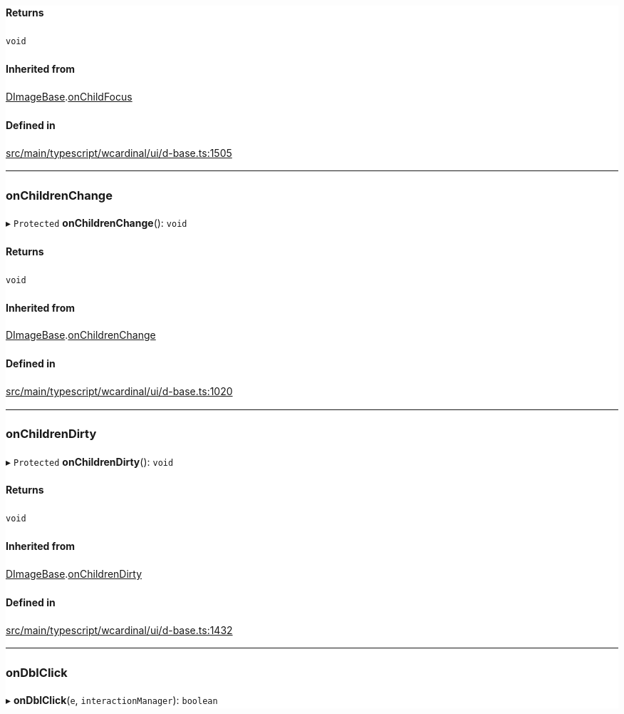#### Returns

`void`

#### Inherited from

[DImageBase](DImageBase.md).[onChildFocus](DImageBase.md#onchildfocus)

#### Defined in

[src/main/typescript/wcardinal/ui/d-base.ts:1505](https://github.com/winter-cardinal/winter-cardinal-ui/blob/v0.154.0/src/main/typescript/wcardinal/ui/d-base.ts#L1505)

___

### onChildrenChange

▸ `Protected` **onChildrenChange**(): `void`

#### Returns

`void`

#### Inherited from

[DImageBase](DImageBase.md).[onChildrenChange](DImageBase.md#onchildrenchange)

#### Defined in

[src/main/typescript/wcardinal/ui/d-base.ts:1020](https://github.com/winter-cardinal/winter-cardinal-ui/blob/v0.154.0/src/main/typescript/wcardinal/ui/d-base.ts#L1020)

___

### onChildrenDirty

▸ `Protected` **onChildrenDirty**(): `void`

#### Returns

`void`

#### Inherited from

[DImageBase](DImageBase.md).[onChildrenDirty](DImageBase.md#onchildrendirty)

#### Defined in

[src/main/typescript/wcardinal/ui/d-base.ts:1432](https://github.com/winter-cardinal/winter-cardinal-ui/blob/v0.154.0/src/main/typescript/wcardinal/ui/d-base.ts#L1432)

___

### onDblClick

▸ **onDblClick**(`e`, `interactionManager`): `boolean`
